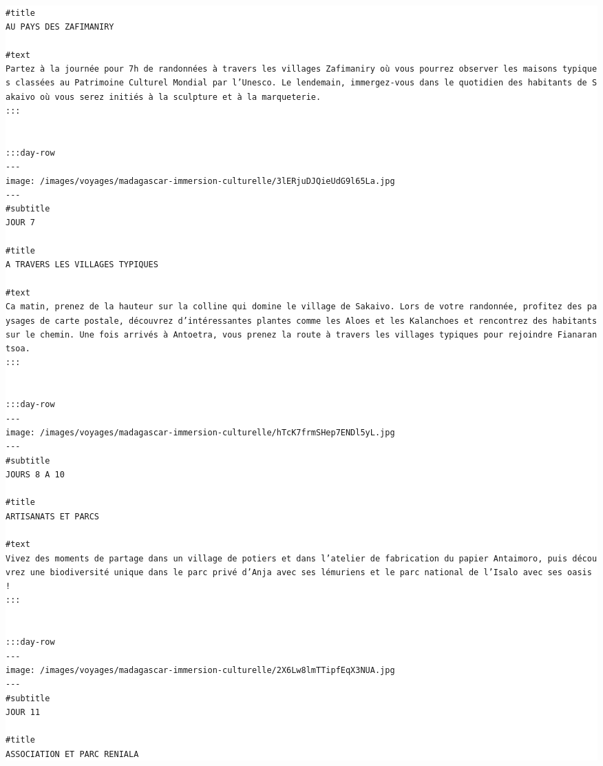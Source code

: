     #title
    AU PAYS DES ZAFIMANIRY

    #text
    Partez à la journée pour 7h de randonnées à travers les villages Zafimaniry où vous pourrez observer les maisons typiques classées au Patrimoine Culturel Mondial par l’Unesco. Le lendemain, immergez-vous dans le quotidien des habitants de Sakaivo où vous serez initiés à la sculpture et à la marqueterie. 
    :::
    

    :::day-row
    ---
    image: /images/voyages/madagascar-immersion-culturelle/3lERjuDJQieUdG9l65La.jpg
    ---
    #subtitle
    JOUR 7

    #title
    A TRAVERS LES VILLAGES TYPIQUES

    #text
    Ca matin, prenez de la hauteur sur la colline qui domine le village de Sakaivo. Lors de votre randonnée, profitez des paysages de carte postale, découvrez d’intéressantes plantes comme les Aloes et les Kalanchoes et rencontrez des habitants sur le chemin. Une fois arrivés à Antoetra, vous prenez la route à travers les villages typiques pour rejoindre Fianarantsoa. 
    :::
    

    :::day-row
    ---
    image: /images/voyages/madagascar-immersion-culturelle/hTcK7frmSHep7ENDl5yL.jpg
    ---
    #subtitle
    JOURS 8 A 10

    #title
    ARTISANATS ET PARCS

    #text
    Vivez des moments de partage dans un village de potiers et dans l’atelier de fabrication du papier Antaimoro, puis découvrez une biodiversité unique dans le parc privé d’Anja avec ses lémuriens et le parc national de l’Isalo avec ses oasis !
    :::
    

    :::day-row
    ---
    image: /images/voyages/madagascar-immersion-culturelle/2X6Lw8lmTTipfEqX3NUA.jpg
    ---
    #subtitle
    JOUR 11

    #title
    ASSOCIATION ET PARC RENIALA
